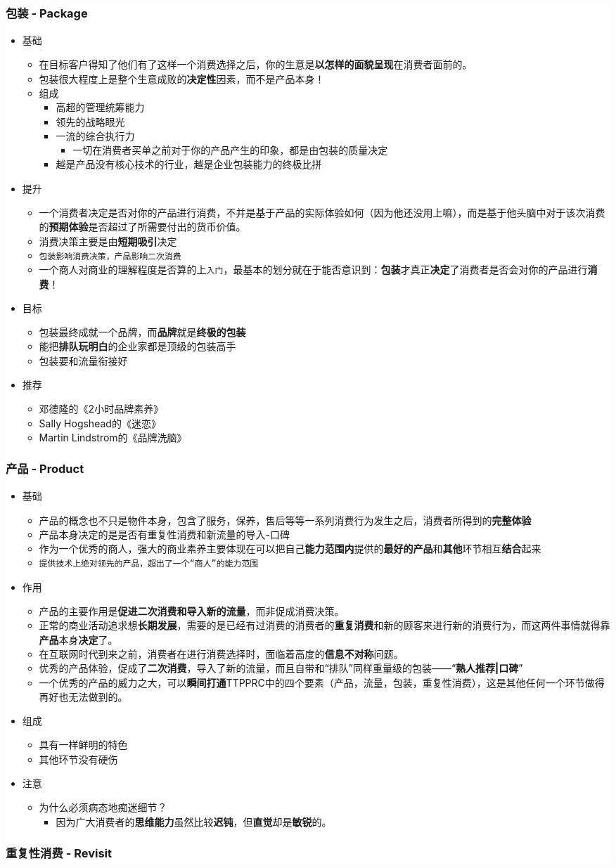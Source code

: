 
### 包装 - Package

- 基础
    - 在目标客户得知了他们有了这样一个消费选择之后，你的生意是**以怎样的面貌呈现**在消费者面前的。
    - 包装很大程度上是整个生意成败的**决定性**因素，而不是产品本身！
    - 组成
        - 高超的管理统筹能力
        - 领先的战略眼光
        - 一流的综合执行力
            - 一切在消费者买单之前对于你的产品产生的印象，都是由包装的质量决定
        - 越是产品没有核心技术的行业，越是企业包装能力的终极比拼

- 提升
    - 一个消费者决定是否对你的产品进行消费，不并是基于产品的实际体验如何（因为他还没用上嘛），而是基于他头脑中对于该次消费的**预期体验**是否超过了所需要付出的货币价值。
    - 消费决策主要是由**短期吸引**决定
    - `包装影响消费决策，产品影响二次消费`
    - 一个商人对商业的理解程度是否算的上`入门`，最基本的划分就在于能否意识到：**包装**才真正**决定**了消费者是否会对你的产品进行**消费**！

- 目标
    - 包装最终成就一个品牌，而**品牌**就是**终极的包装**
    - 能把**排队玩明白**的企业家都是顶级的包装高手
    - 包装要和流量衔接好

- 推荐
    - 邓德隆的《2小时品牌素养》
    - Sally Hogshead的《迷恋》
    - Martin Lindstrom的《品牌洗脑》


### 产品 - Product

- 基础
    - 产品的概念也不只是物件本身，包含了服务，保养，售后等等一系列消费行为发生之后，消费者所得到的**完整体验**
    - 产品本身决定的是是否有重复性消费和新流量的导入-口碑
    - 作为一个优秀的商人，强大的商业素养主要体现在可以把自己**能力范围内**提供的**最好的产品**和**其他**环节相互**结合**起来
    - `提供技术上绝对领先的产品，超出了一个“商人”的能力范围`

- 作用
    - 产品的主要作用是**促进二次消费和导入新的流量**，而非促成消费决策。
    - 正常的商业活动追求想**长期发展**，需要的是已经有过消费的消费者的**重复消费**和新的顾客来进行新的消费行为，而这两件事情就得靠**产品**本身**决定**了。
    - 在互联网时代到来之前，消费者在进行消费选择时，面临着高度的**信息不对称**问题。
    - 优秀的产品体验，促成了**二次消费**，导入了新的流量，而且自带和“排队”同样重量级的包装——“**熟人推荐|口碑**”
    - 一个优秀的产品的威力之大，可以**瞬间打通**TTPPRC中的四个要素（产品，流量，包装，重复性消费），这是其他任何一个环节做得再好也无法做到的。

- 组成
    - 具有一样鲜明的特色
    - 其他环节没有硬伤

- 注意
    - 为什么必须病态地痴迷细节？
        - 因为广大消费者的**思维能力**虽然比较**迟钝**，但**直觉**却是**敏锐**的。



### 重复性消费 - Revisit
